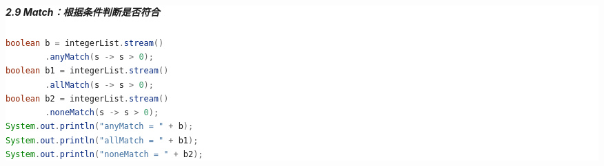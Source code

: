 

##### 2.9 Match：根据条件判断是否符合

```java
boolean b = integerList.stream()
        .anyMatch(s -> s > 0);
boolean b1 = integerList.stream()
        .allMatch(s -> s > 0);
boolean b2 = integerList.stream()
        .noneMatch(s -> s > 0);
System.out.println("anyMatch = " + b);
System.out.println("allMatch = " + b1);
System.out.println("noneMatch = " + b2);
```

